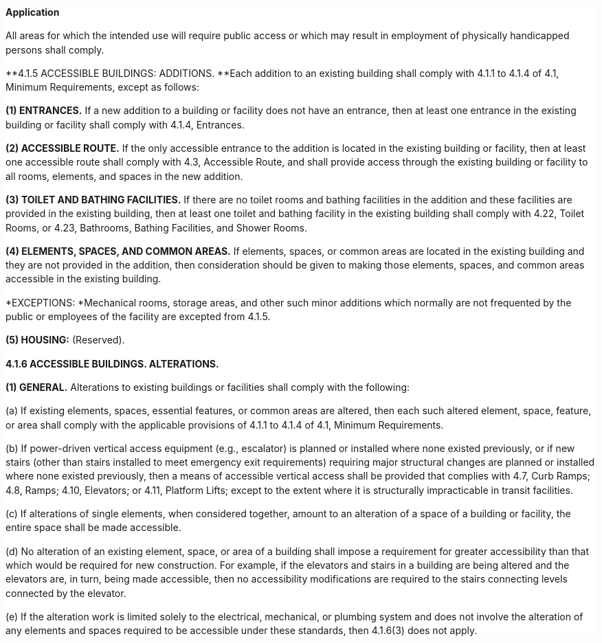 **Application**

All areas for which the intended use will require public access or which may result in employment of physically handicapped persons shall comply.

**4.1.5 ACCESSIBLE BUILDINGS: ADDITIONS. **Each addition to an existing building shall comply with 4.1.1 to 4.1.4 of 4.1, Minimum Requirements, except as follows:

**(1) ENTRANCES.** If a new addition to a building or facility does not have an entrance, then at least one entrance in the existing building or facility shall comply with 4.1.4, Entrances.

**(2) ACCESSIBLE ROUTE.** If the only accessible entrance to the addition is located in the existing building or facility, then at least one accessible route shall comply with 4.3, Accessible Route, and shall provide access through the existing building or facility to all rooms, elements, and spaces in the new addition.

**(3) TOILET AND BATHING FACILITIES.** If there are no toilet rooms and bathing facilities in the addition and these facilities are provided in the existing building, then at least one toilet and bathing facility in the existing building shall comply with 4.22, Toilet Rooms, or 4.23, Bathrooms, Bathing Facilities, and Shower Rooms.

**(4) ELEMENTS, SPACES, AND COMMON AREAS.** If elements, spaces, or common areas are located in the existing building and they are not provided in the addition, then consideration should be given to making those elements, spaces, and common areas accessible in the existing building.

*EXCEPTIONS: *Mechanical rooms, storage areas, and other such minor additions which normally are not frequented by the public or employees of the facility are excepted from 4.1.5.

**(5) HOUSING:** (Reserved).

**4.1.6 ACCESSIBLE BUILDINGS. ALTERATIONS.**

**(1) GENERAL.** Alterations to existing buildings or facilities shall comply with the following:

(a) If existing elements, spaces, essential features, or common areas are altered, then each such altered element, space, feature, or area shall comply with the applicable provisions of 4.1.1 to 4.1.4 of 4.1, Minimum Requirements.

(b) If power-driven vertical access equipment (e.g., escalator) is planned or installed where none existed previously, or if new stairs (other than stairs installed to meet emergency exit requirements) requiring major structural changes are planned or installed where none existed previously, then a means of accessible vertical access shall be provided that complies with 4.7, Curb Ramps; 4.8, Ramps; 4.10, Elevators; or 4.11, Platform Lifts; except to the extent where it is structurally impracticable in transit facilities.

(c) If alterations of single elements, when considered together, amount to an alteration of a space of a building or facility, the entire space shall be made accessible.

(d) No alteration of an existing element, space, or area of a building shall impose a requirement for greater accessibility than that which would be required for new construction. For example, if the elevators and stairs in a building are being altered and the elevators are, in turn, being made accessible, then no accessibility modifications are required to the stairs connecting levels connected by the elevator.

(e) If the alteration work is limited solely to the electrical, mechanical, or plumbing system and does not involve the alteration of any elements and spaces required to be accessible under these standards, then 4.1.6(3) does not apply.
